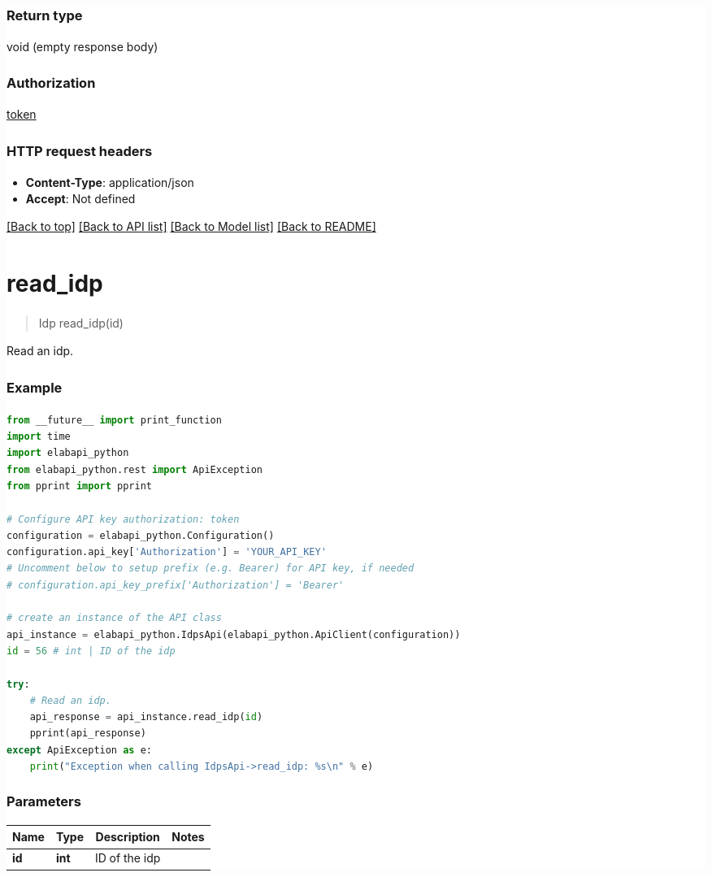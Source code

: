 ### Return type

void (empty response body)

### Authorization

[token](../README.md#token)

### HTTP request headers

 - **Content-Type**: application/json
 - **Accept**: Not defined

[[Back to top]](#) [[Back to API list]](../README.md#documentation-for-api-endpoints) [[Back to Model list]](../README.md#documentation-for-models) [[Back to README]](../README.md)

# **read_idp**
> Idp read_idp(id)

Read an idp.

### Example
```python
from __future__ import print_function
import time
import elabapi_python
from elabapi_python.rest import ApiException
from pprint import pprint

# Configure API key authorization: token
configuration = elabapi_python.Configuration()
configuration.api_key['Authorization'] = 'YOUR_API_KEY'
# Uncomment below to setup prefix (e.g. Bearer) for API key, if needed
# configuration.api_key_prefix['Authorization'] = 'Bearer'

# create an instance of the API class
api_instance = elabapi_python.IdpsApi(elabapi_python.ApiClient(configuration))
id = 56 # int | ID of the idp

try:
    # Read an idp.
    api_response = api_instance.read_idp(id)
    pprint(api_response)
except ApiException as e:
    print("Exception when calling IdpsApi->read_idp: %s\n" % e)
```

### Parameters

Name | Type | Description  | Notes
------------- | ------------- | ------------- | -------------
 **id** | **int**| ID of the idp | 
